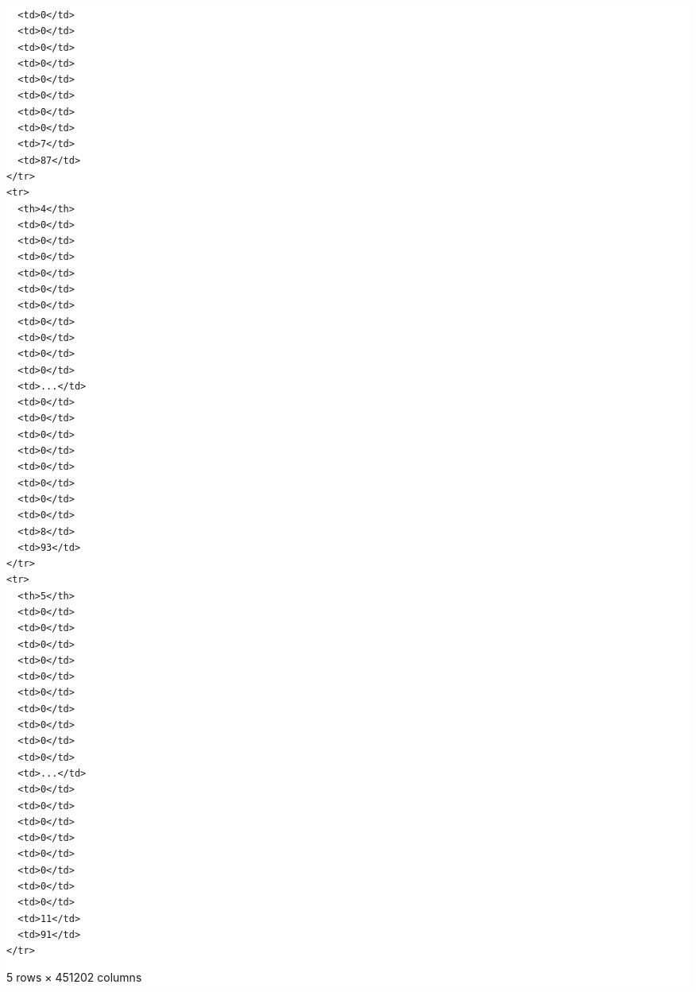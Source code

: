       <td>0</td>
      <td>0</td>
      <td>0</td>
      <td>0</td>
      <td>0</td>
      <td>0</td>
      <td>0</td>
      <td>0</td>
      <td>7</td>
      <td>87</td>
    </tr>
    <tr>
      <th>4</th>
      <td>0</td>
      <td>0</td>
      <td>0</td>
      <td>0</td>
      <td>0</td>
      <td>0</td>
      <td>0</td>
      <td>0</td>
      <td>0</td>
      <td>0</td>
      <td>...</td>
      <td>0</td>
      <td>0</td>
      <td>0</td>
      <td>0</td>
      <td>0</td>
      <td>0</td>
      <td>0</td>
      <td>0</td>
      <td>8</td>
      <td>93</td>
    </tr>
    <tr>
      <th>5</th>
      <td>0</td>
      <td>0</td>
      <td>0</td>
      <td>0</td>
      <td>0</td>
      <td>0</td>
      <td>0</td>
      <td>0</td>
      <td>0</td>
      <td>0</td>
      <td>...</td>
      <td>0</td>
      <td>0</td>
      <td>0</td>
      <td>0</td>
      <td>0</td>
      <td>0</td>
      <td>0</td>
      <td>0</td>
      <td>11</td>
      <td>91</td>
    </tr>
  </tbody>
</table>
<p>5 rows × 451202 columns</p>
</div>
